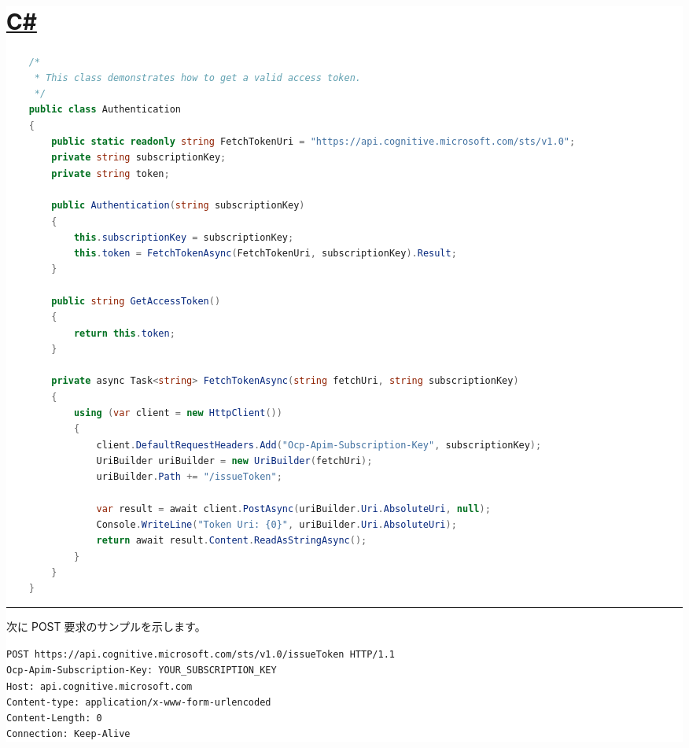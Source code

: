 # <a name="ctabcsharp"></a>[C#](#tab/CSharp)

```cs
    /*
     * This class demonstrates how to get a valid access token.
     */
    public class Authentication
    {
        public static readonly string FetchTokenUri = "https://api.cognitive.microsoft.com/sts/v1.0";
        private string subscriptionKey;
        private string token;

        public Authentication(string subscriptionKey)
        {
            this.subscriptionKey = subscriptionKey;
            this.token = FetchTokenAsync(FetchTokenUri, subscriptionKey).Result;
        }

        public string GetAccessToken()
        {
            return this.token;
        }

        private async Task<string> FetchTokenAsync(string fetchUri, string subscriptionKey)
        {
            using (var client = new HttpClient())
            {
                client.DefaultRequestHeaders.Add("Ocp-Apim-Subscription-Key", subscriptionKey);
                UriBuilder uriBuilder = new UriBuilder(fetchUri);
                uriBuilder.Path += "/issueToken";

                var result = await client.PostAsync(uriBuilder.Uri.AbsoluteUri, null);
                Console.WriteLine("Token Uri: {0}", uriBuilder.Uri.AbsoluteUri);
                return await result.Content.ReadAsStringAsync();
            }
        }
    }
```

---

次に POST 要求のサンプルを示します。

```HTTP
POST https://api.cognitive.microsoft.com/sts/v1.0/issueToken HTTP/1.1
Ocp-Apim-Subscription-Key: YOUR_SUBSCRIPTION_KEY
Host: api.cognitive.microsoft.com
Content-type: application/x-www-form-urlencoded
Content-Length: 0
Connection: Keep-Alive
```
